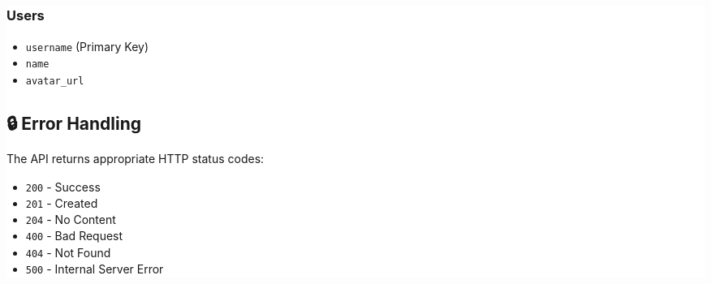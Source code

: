 ### Users
- `username` (Primary Key)
- `name`
- `avatar_url`

## 🔒 Error Handling

The API returns appropriate HTTP status codes:

- `200` - Success
- `201` - Created
- `204` - No Content
- `400` - Bad Request
- `404` - Not Found
- `500` - Internal Server Error
